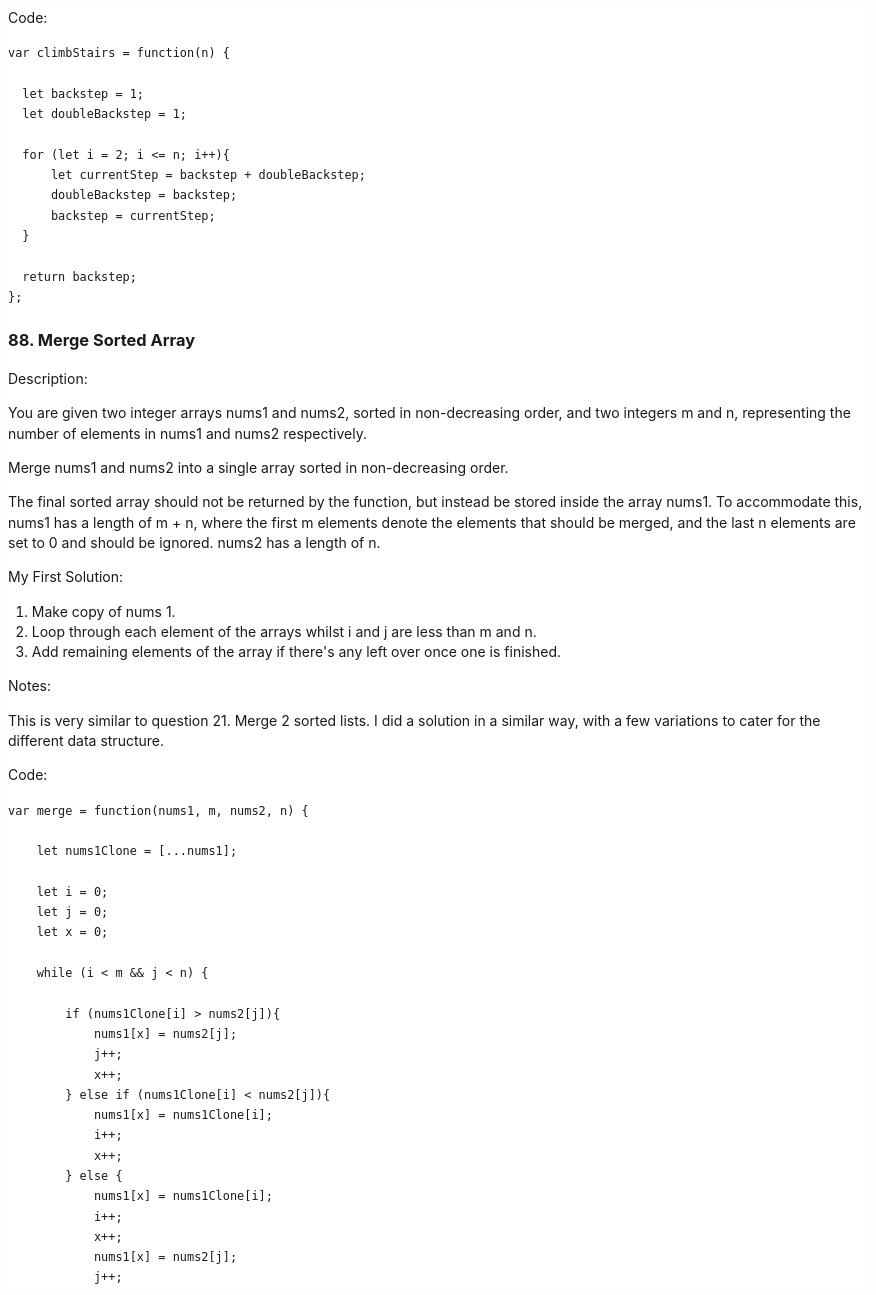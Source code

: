 Code:
  ```
  var climbStairs = function(n) {
    
    let backstep = 1;
    let doubleBackstep = 1;

    for (let i = 2; i <= n; i++){
        let currentStep = backstep + doubleBackstep;
        doubleBackstep = backstep;
        backstep = currentStep;
    }

    return backstep;
  };
```

### 88. Merge Sorted Array

Description:

You are given two integer arrays nums1 and nums2, sorted in non-decreasing order, and two integers m and n, representing the number of elements in nums1 and nums2 respectively.

Merge nums1 and nums2 into a single array sorted in non-decreasing order.

The final sorted array should not be returned by the function, but instead be stored inside the array nums1. To accommodate this, nums1 has a length of m + n, where the first m elements denote the elements that should be merged, and the last n elements are set to 0 and should be ignored. nums2 has a length of n.

My First Solution:

1. Make copy of nums 1.
2. Loop through each element of the arrays whilst i and j are less than m and n.
3. Add remaining elements of the array if there's any left over once one is finished.

Notes:

This is very similar to question 21. Merge 2 sorted lists. I did a solution in a similar way, with a few variations to cater for the different data structure.

Code:
```
var merge = function(nums1, m, nums2, n) {
    
    let nums1Clone = [...nums1];

    let i = 0;
    let j = 0;
    let x = 0;

    while (i < m && j < n) {

        if (nums1Clone[i] > nums2[j]){
            nums1[x] = nums2[j];
            j++;
            x++;
        } else if (nums1Clone[i] < nums2[j]){
            nums1[x] = nums1Clone[i];
            i++;
            x++;
        } else {
            nums1[x] = nums1Clone[i];
            i++;
            x++;
            nums1[x] = nums2[j];
            j++;
```